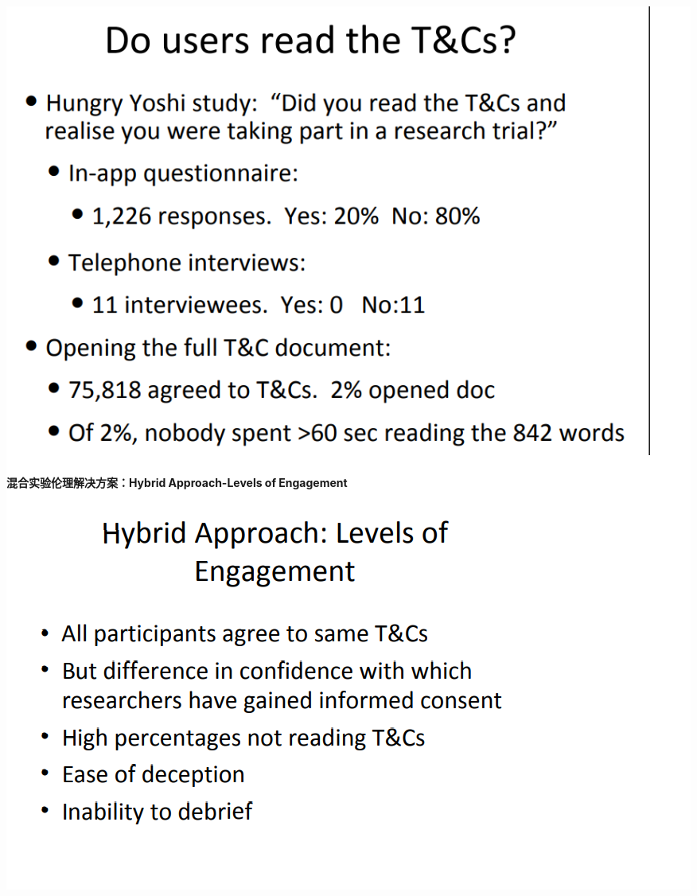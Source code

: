 ![](/static/2020-12-07-20-45-35.png)

#### 混合实验伦理解决方案：Hybrid Approach-Levels of Engagement

![](/static/2020-12-07-20-27-18.png)